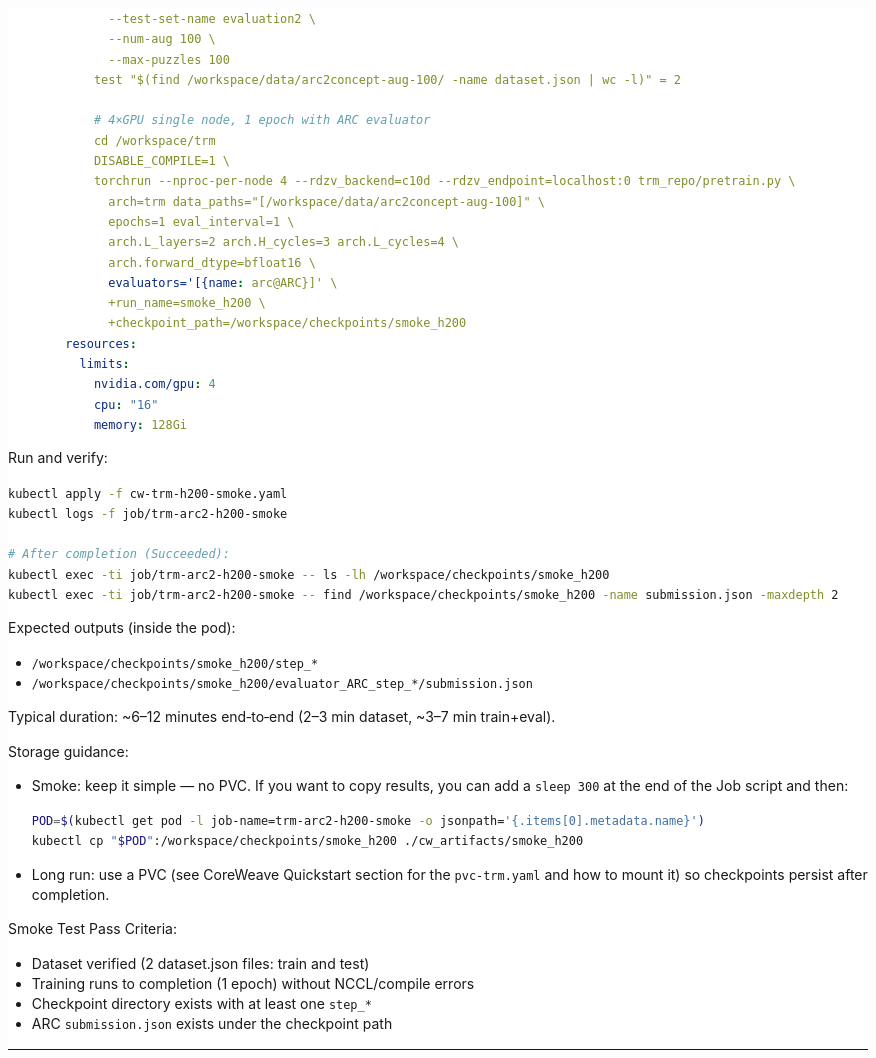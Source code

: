 ```yaml
              --test-set-name evaluation2 \
              --num-aug 100 \
              --max-puzzles 100
            test "$(find /workspace/data/arc2concept-aug-100/ -name dataset.json | wc -l)" = 2

            # 4×GPU single node, 1 epoch with ARC evaluator
            cd /workspace/trm
            DISABLE_COMPILE=1 \
            torchrun --nproc-per-node 4 --rdzv_backend=c10d --rdzv_endpoint=localhost:0 trm_repo/pretrain.py \
              arch=trm data_paths="[/workspace/data/arc2concept-aug-100]" \
              epochs=1 eval_interval=1 \
              arch.L_layers=2 arch.H_cycles=3 arch.L_cycles=4 \
              arch.forward_dtype=bfloat16 \
              evaluators='[{name: arc@ARC}]' \
              +run_name=smoke_h200 \
              +checkpoint_path=/workspace/checkpoints/smoke_h200
        resources:
          limits:
            nvidia.com/gpu: 4
            cpu: "16"
            memory: 128Gi
```

Run and verify:
```bash
kubectl apply -f cw-trm-h200-smoke.yaml
kubectl logs -f job/trm-arc2-h200-smoke

# After completion (Succeeded):
kubectl exec -ti job/trm-arc2-h200-smoke -- ls -lh /workspace/checkpoints/smoke_h200
kubectl exec -ti job/trm-arc2-h200-smoke -- find /workspace/checkpoints/smoke_h200 -name submission.json -maxdepth 2
```

Expected outputs (inside the pod):
- `/workspace/checkpoints/smoke_h200/step_*`
- `/workspace/checkpoints/smoke_h200/evaluator_ARC_step_*/submission.json`

Typical duration: ~6–12 minutes end‑to‑end (2–3 min dataset, ~3–7 min train+eval).

Storage guidance:
- Smoke: keep it simple — no PVC. If you want to copy results, you can add a `sleep 300` at the end of the Job script and then:
  ```bash
  POD=$(kubectl get pod -l job-name=trm-arc2-h200-smoke -o jsonpath='{.items[0].metadata.name}')
  kubectl cp "$POD":/workspace/checkpoints/smoke_h200 ./cw_artifacts/smoke_h200
  ```
- Long run: use a PVC (see CoreWeave Quickstart section for the `pvc-trm.yaml` and how to mount it) so checkpoints persist after completion.

Smoke Test Pass Criteria:
- Dataset verified (2 dataset.json files: train and test)
- Training runs to completion (1 epoch) without NCCL/compile errors
- Checkpoint directory exists with at least one `step_*`
- ARC `submission.json` exists under the checkpoint path

---